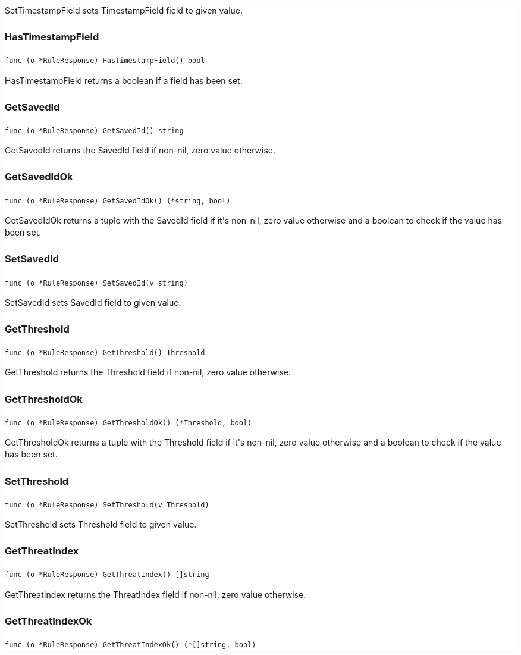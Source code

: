 SetTimestampField sets TimestampField field to given value.

### HasTimestampField

`func (o *RuleResponse) HasTimestampField() bool`

HasTimestampField returns a boolean if a field has been set.

### GetSavedId

`func (o *RuleResponse) GetSavedId() string`

GetSavedId returns the SavedId field if non-nil, zero value otherwise.

### GetSavedIdOk

`func (o *RuleResponse) GetSavedIdOk() (*string, bool)`

GetSavedIdOk returns a tuple with the SavedId field if it's non-nil, zero value otherwise
and a boolean to check if the value has been set.

### SetSavedId

`func (o *RuleResponse) SetSavedId(v string)`

SetSavedId sets SavedId field to given value.


### GetThreshold

`func (o *RuleResponse) GetThreshold() Threshold`

GetThreshold returns the Threshold field if non-nil, zero value otherwise.

### GetThresholdOk

`func (o *RuleResponse) GetThresholdOk() (*Threshold, bool)`

GetThresholdOk returns a tuple with the Threshold field if it's non-nil, zero value otherwise
and a boolean to check if the value has been set.

### SetThreshold

`func (o *RuleResponse) SetThreshold(v Threshold)`

SetThreshold sets Threshold field to given value.


### GetThreatIndex

`func (o *RuleResponse) GetThreatIndex() []string`

GetThreatIndex returns the ThreatIndex field if non-nil, zero value otherwise.

### GetThreatIndexOk

`func (o *RuleResponse) GetThreatIndexOk() (*[]string, bool)`
